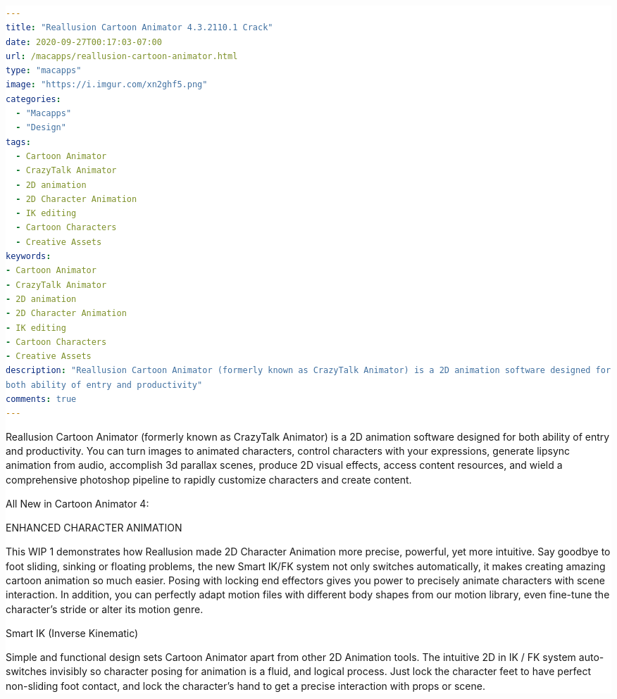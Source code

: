 ```yaml
---
title: "Reallusion Cartoon Animator 4.3.2110.1 Crack"
date: 2020-09-27T00:17:03-07:00
url: /macapps/reallusion-cartoon-animator.html
type: "macapps"
image: "https://i.imgur.com/xn2ghf5.png"
categories:
  - "Macapps"
  - "Design"
tags:
  - Cartoon Animator
  - CrazyTalk Animator
  - 2D animation
  - 2D Character Animation
  - IK editing
  - Cartoon Characters
  - Creative Assets
keywords:
- Cartoon Animator
- CrazyTalk Animator
- 2D animation
- 2D Character Animation
- IK editing
- Cartoon Characters
- Creative Assets
description: "Reallusion Cartoon Animator (formerly known as CrazyTalk Animator) is a 2D animation software designed for both ability of entry and productivity"
comments: true
---
```


Reallusion Cartoon Animator (formerly known as CrazyTalk Animator) is a 2D animation software designed for both ability of entry and productivity. You can turn images to animated characters, control characters with your expressions, generate lipsync animation from audio, accomplish 3d parallax scenes, produce 2D visual effects, access content resources, and wield a comprehensive photoshop pipeline to rapidly customize characters and create content.


All New in Cartoon Animator 4:

ENHANCED CHARACTER ANIMATION

This WIP 1 demonstrates how Reallusion made 2D Character Animation more precise, powerful, yet more intuitive. Say goodbye to foot sliding, sinking or floating problems, the new Smart IK/FK system not only switches automatically, it makes creating amazing cartoon animation so much easier. Posing with locking end effectors gives you power to precisely animate characters with scene interaction. In addition, you can perfectly adapt motion files with different body shapes from our motion library, even fine-tune the character’s stride or alter its motion genre.

Smart IK (Inverse Kinematic)

Simple and functional design sets Cartoon Animator apart from other 2D Animation tools. The intuitive 2D in IK / FK system auto-switches invisibly so character posing for animation is a fluid, and logical process. Just lock the character feet to have perfect non-sliding foot contact, and lock the character’s hand to get a precise interaction with props or scene.
